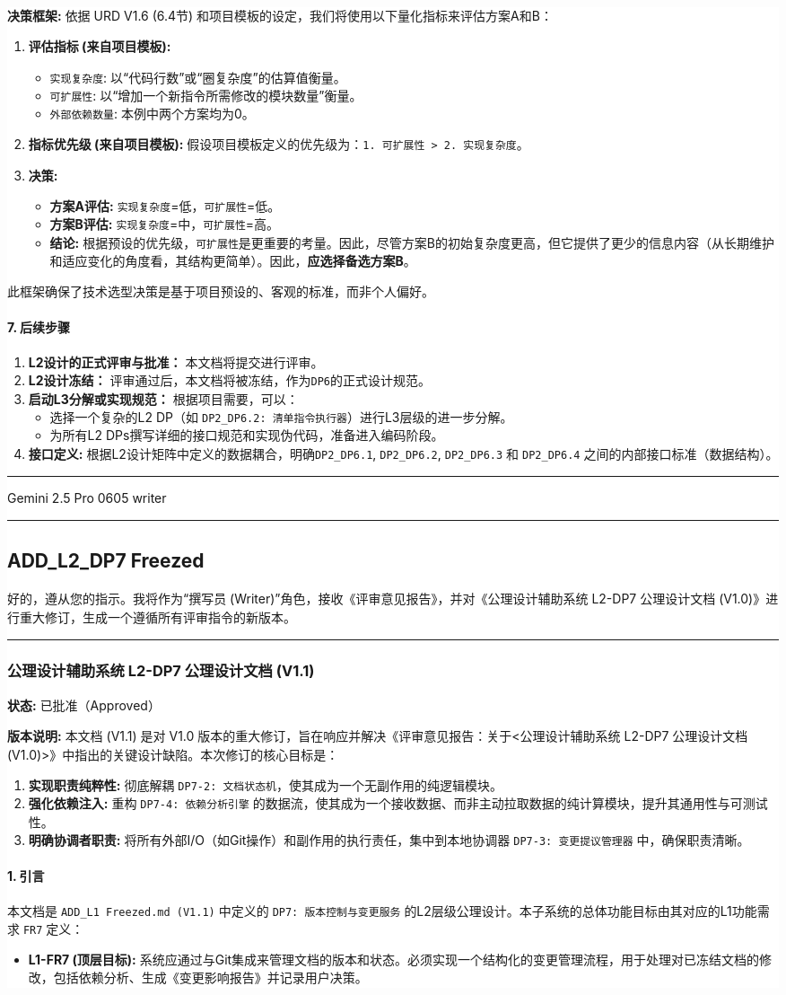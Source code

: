 **决策框架:**
依据 URD V1.6 (6.4节) 和项目模板的设定，我们将使用以下量化指标来评估方案A和B：

1.  **评估指标 (来自项目模板):**
    *   `实现复杂度`: 以“代码行数”或“圈复杂度”的估算值衡量。
    *   `可扩展性`: 以“增加一个新指令所需修改的模块数量”衡量。
    *   `外部依赖数量`: 本例中两个方案均为0。

2.  **指标优先级 (来自项目模板):** 假设项目模板定义的优先级为：`1. 可扩展性 > 2. 实现复杂度`。

3.  **决策:**
    *   **方案A评估:** `实现复杂度`=低，`可扩展性`=低。
    *   **方案B评估:** `实现复杂度`=中，`可扩展性`=高。
    *   **结论:** 根据预设的优先级，`可扩展性`是更重要的考量。因此，尽管方案B的初始复杂度更高，但它提供了更少的信息内容（从长期维护和适应变化的角度看，其结构更简单）。因此，**应选择备选方案B**。

此框架确保了技术选型决策是基于项目预设的、客观的标准，而非个人偏好。

#### **7. 后续步骤**

1.  **L2设计的正式评审与批准：** 本文档将提交进行评审。
2.  **L2设计冻结：** 评审通过后，本文档将被冻结，作为`DP6`的正式设计规范。
3.  **启动L3分解或实现规范：** 根据项目需要，可以：
    *   选择一个复杂的L2 DP（如 `DP2_DP6.2: 清单指令执行器`）进行L3层级的进一步分解。
    *   为所有L2 DPs撰写详细的接口规范和实现伪代码，准备进入编码阶段。
4.  **接口定义:** 根据L2设计矩阵中定义的数据耦合，明确`DP2_DP6.1`, `DP2_DP6.2`, `DP2_DP6.3` 和 `DP2_DP6.4` 之间的内部接口标准（数据结构）。

---
Gemini 2.5 Pro 0605 writer

---

## ADD_L2_DP7 Freezed

好的，遵从您的指示。我将作为“撰写员 (Writer)”角色，接收《评审意见报告》，并对《公理设计辅助系统 L2-DP7 公理设计文档 (V1.0)》进行重大修订，生成一个遵循所有评审指令的新版本。

---

### **公理设计辅助系统 L2-DP7 公理设计文档 (V1.1)**

**状态:** 已批准（Approved）

**版本说明:** 本文档 (V1.1) 是对 V1.0 版本的重大修订，旨在响应并解决《评审意见报告：关于<公理设计辅助系统 L2-DP7 公理设计文档 (V1.0)>》中指出的关键设计缺陷。本次修订的核心目标是：
1.  **实现职责纯粹性:** 彻底解耦 `DP7-2: 文档状态机`，使其成为一个无副作用的纯逻辑模块。
2.  **强化依赖注入:** 重构 `DP7-4: 依赖分析引擎` 的数据流，使其成为一个接收数据、而非主动拉取数据的纯计算模块，提升其通用性与可测试性。
3.  **明确协调者职责:** 将所有外部I/O（如Git操作）和副作用的执行责任，集中到本地协调器 `DP7-3: 变更提议管理器` 中，确保职责清晰。

#### **1. 引言**

本文档是 `ADD_L1 Freezed.md (V1.1)` 中定义的 `DP7: 版本控制与变更服务` 的L2层级公理设计。本子系统的总体功能目标由其对应的L1功能需求 `FR7` 定义：

*   **L1-FR7 (顶层目标):** 系统应通过与Git集成来管理文档的版本和状态。必须实现一个结构化的变更管理流程，用于处理对已冻结文档的修改，包括依赖分析、生成《变更影响报告》并记录用户决策。
